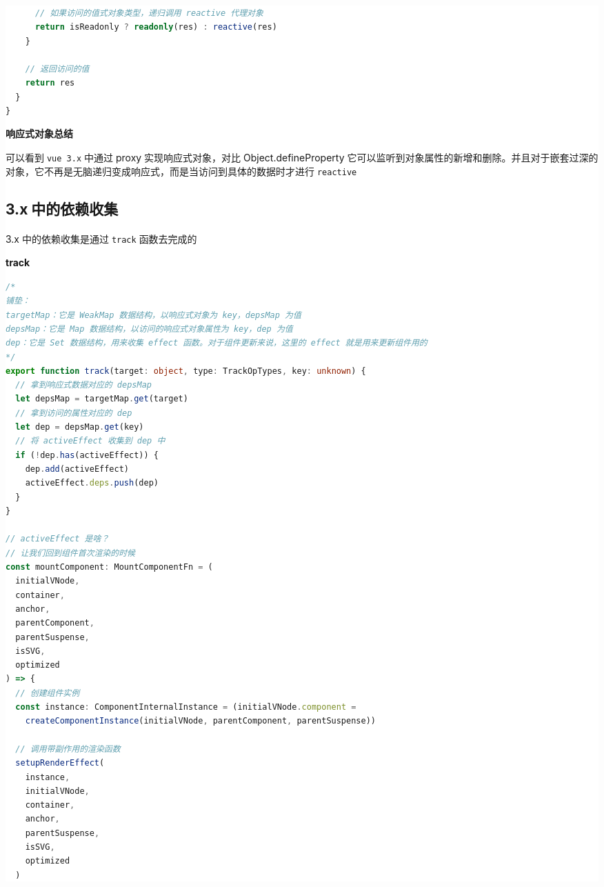 ```ts
      // 如果访问的值式对象类型，递归调用 reactive 代理对象
      return isReadonly ? readonly(res) : reactive(res)
    }

    // 返回访问的值
    return res
  }
}
```

**响应式对象总结**

可以看到 `vue 3.x` 中通过 proxy 实现响应式对象，对比 Object.defineProperty 它可以监听到对象属性的新增和删除。并且对于嵌套过深的对象，它不再是无脑递归变成响应式，而是当访问到具体的数据时才进行 `reactive`

## 3.x 中的依赖收集

3.x 中的依赖收集是通过 `track` 函数去完成的

**track**

```ts
/*
铺垫：
targetMap：它是 WeakMap 数据结构，以响应式对象为 key，depsMap 为值
depsMap：它是 Map 数据结构，以访问的响应式对象属性为 key，dep 为值
dep：它是 Set 数据结构，用来收集 effect 函数。对于组件更新来说，这里的 effect 就是用来更新组件用的
*/
export function track(target: object, type: TrackOpTypes, key: unknown) {
  // 拿到响应式数据对应的 depsMap
  let depsMap = targetMap.get(target)
  // 拿到访问的属性对应的 dep
  let dep = depsMap.get(key)
  // 将 activeEffect 收集到 dep 中
  if (!dep.has(activeEffect)) {
    dep.add(activeEffect)
    activeEffect.deps.push(dep)
  }
}

// activeEffect 是啥？
// 让我们回到组件首次渲染的时候
const mountComponent: MountComponentFn = (
  initialVNode,
  container,
  anchor,
  parentComponent,
  parentSuspense,
  isSVG,
  optimized
) => {
  // 创建组件实例
  const instance: ComponentInternalInstance = (initialVNode.component =
    createComponentInstance(initialVNode, parentComponent, parentSuspense))

  // 调用带副作用的渲染函数
  setupRenderEffect(
    instance,
    initialVNode,
    container,
    anchor,
    parentSuspense,
    isSVG,
    optimized
  )
```